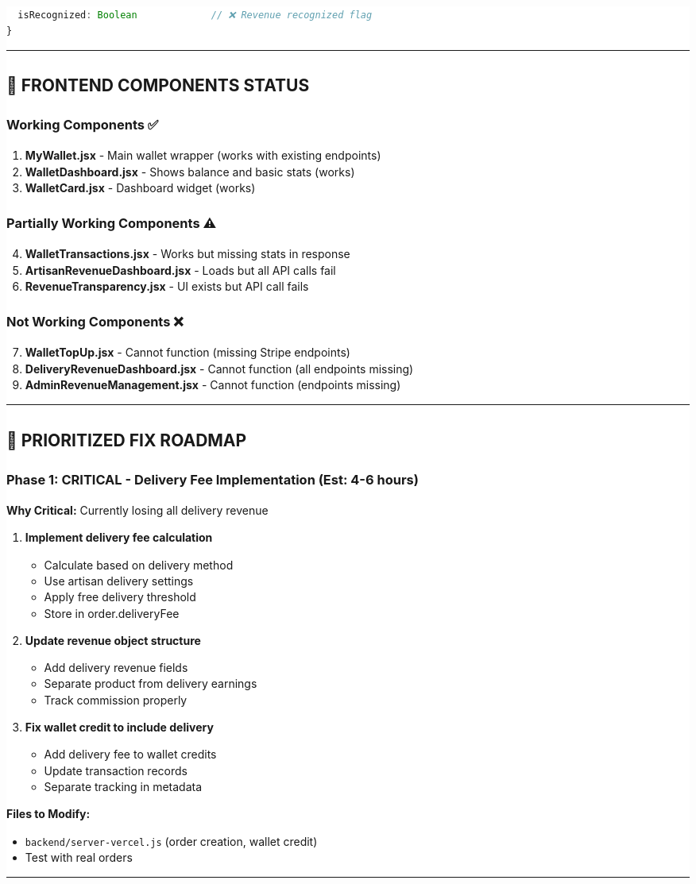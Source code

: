 ```javascript
  isRecognized: Boolean             // ❌ Revenue recognized flag
}
```

---

## 🎨 FRONTEND COMPONENTS STATUS

### Working Components ✅
1. **MyWallet.jsx** - Main wallet wrapper (works with existing endpoints)
2. **WalletDashboard.jsx** - Shows balance and basic stats (works)
3. **WalletCard.jsx** - Dashboard widget (works)

### Partially Working Components ⚠️
4. **WalletTransactions.jsx** - Works but missing stats in response
5. **ArtisanRevenueDashboard.jsx** - Loads but all API calls fail
6. **RevenueTransparency.jsx** - UI exists but API call fails

### Not Working Components ❌
7. **WalletTopUp.jsx** - Cannot function (missing Stripe endpoints)
8. **DeliveryRevenueDashboard.jsx** - Cannot function (all endpoints missing)
9. **AdminRevenueManagement.jsx** - Cannot function (endpoints missing)

---

## 🚀 PRIORITIZED FIX ROADMAP

### Phase 1: CRITICAL - Delivery Fee Implementation (Est: 4-6 hours)

**Why Critical:** Currently losing all delivery revenue

1. **Implement delivery fee calculation**
   - Calculate based on delivery method
   - Use artisan delivery settings
   - Apply free delivery threshold
   - Store in order.deliveryFee

2. **Update revenue object structure**
   - Add delivery revenue fields
   - Separate product from delivery earnings
   - Track commission properly

3. **Fix wallet credit to include delivery**
   - Add delivery fee to wallet credits
   - Update transaction records
   - Separate tracking in metadata

**Files to Modify:**
- `backend/server-vercel.js` (order creation, wallet credit)
- Test with real orders

---